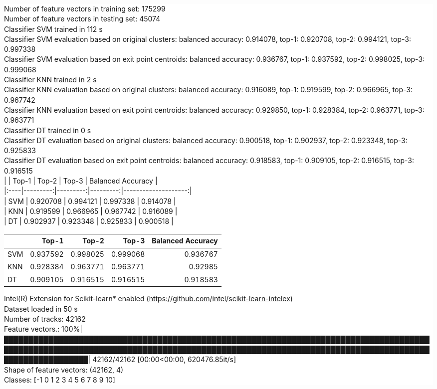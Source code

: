 Number of feature vectors in training set: 175299                                                                                                             
Number of feature vectors in testing set: 45074                                                                                                               
Classifier SVM trained in 112 s                                                                                                                               
Classifier SVM evaluation based on original clusters: balanced accuracy: 0.914078, top-1: 0.920708, top-2: 0.994121, top-3: 0.997338                                                                                                                                                                                         
Classifier SVM evaluation based on exit point centroids: balanced accuracy: 0.936767, top-1: 0.937592, top-2: 0.998025, top-3: 0.999068                                                                                                                                                                                      
Classifier KNN trained in 2 s                                                                                                                                 
Classifier KNN evaluation based on original clusters: balanced accuracy: 0.916089, top-1: 0.919599, top-2: 0.966965, top-3: 0.967742                                                                                                                                                                                         
Classifier KNN evaluation based on exit point centroids: balanced accuracy: 0.929850, top-1: 0.928384, top-2: 0.963771, top-3: 0.963771                                                                                                                                                                                      
Classifier DT trained in 0 s                                                                                                                                                                                                                                                                                                                                                                                                                                                                                                                                                                                                                              
Classifier DT evaluation based on original clusters: balanced accuracy: 0.900518, top-1: 0.902937, top-2: 0.923348, top-3: 0.925833                                                                                                                                                                                          
Classifier DT evaluation based on exit point centroids: balanced accuracy: 0.918583, top-1: 0.909105, top-2: 0.916515, top-3: 0.916515                                                                                                                                                                                       
|     |    Top-1 |    Top-2 |    Top-3 |   Balanced Accuracy |                                                                                                
|:----|---------:|---------:|---------:|--------------------:|                                                                                                
| SVM | 0.920708 | 0.994121 | 0.997338 |            0.914078 |                                                                                                
| KNN | 0.919599 | 0.966965 | 0.967742 |            0.916089 |                                                                                                
| DT  | 0.902937 | 0.923348 | 0.925833 |            0.900518 |                                                                                                

|     |    Top-1 |    Top-2 |    Top-3 |   Balanced Accuracy |                                                                                                
|:----|---------:|---------:|---------:|--------------------:|                                                                                                
| SVM | 0.937592 | 0.998025 | 0.999068 |            0.936767 |                                                                                                
| KNN | 0.928384 | 0.963771 | 0.963771 |            0.92985  |                                                                                                
| DT  | 0.909105 | 0.916515 | 0.916515 |            0.918583 |                                                                                                

Intel(R) Extension for Scikit-learn* enabled (https://github.com/intel/scikit-learn-intelex)                                                                  
Dataset loaded in 50 s                                                                                                                                        
Number of tracks: 42162                                                                                                                                       
Feature vectors.: 100%|█████████████████████████████████████████████████████████████████████████████████████████████████████████████████████████████████████████████████████████████████████████████████████████████| 42162/42162 [00:00<00:00, 620476.85it/s]                                                               
Shape of feature vectors: (42162, 4)                                                                                                                          
Classes: [-1  0  1  2  3  4  5  6  7  8  9 10]                                                                                                                